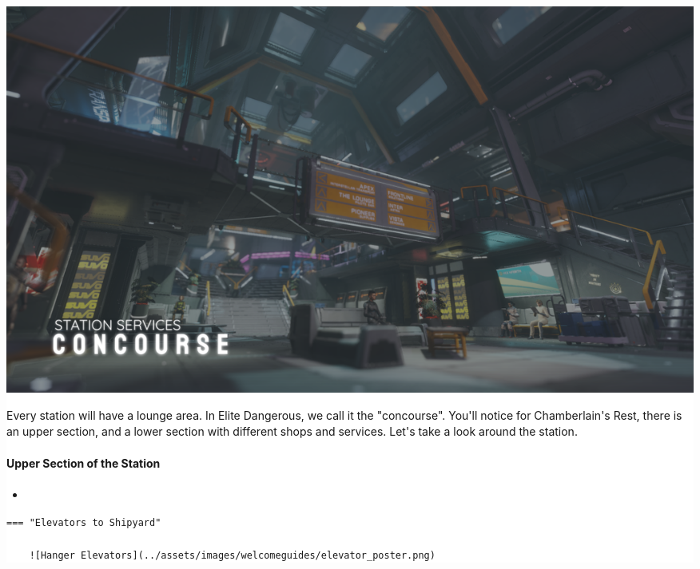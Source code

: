 ![Concourse](../assets/images/welcomeguides/concourse.png)

Every station will have a lounge area. In Elite Dangerous, we call it the "concourse". You'll notice for Chamberlain's Rest, there is an upper section, and a lower section with different shops and services. Let's take a look around the station.

#### Upper Section of the Station

<div class="grid cards" markdown>

- 

    === "Elevators to Shipyard"

        ![Hanger Elevators](../assets/images/welcomeguides/elevator_poster.png)
